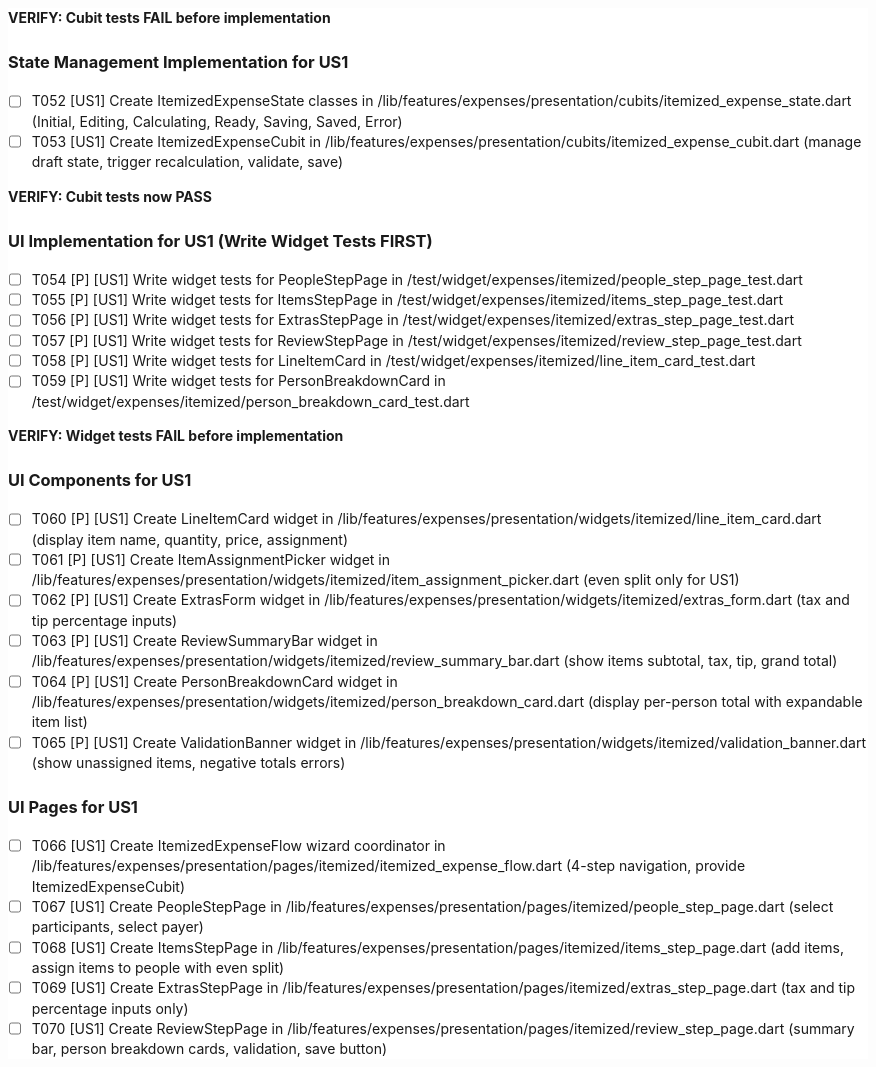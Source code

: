 **VERIFY: Cubit tests FAIL before implementation**

### State Management Implementation for US1

- [ ] T052 [US1] Create ItemizedExpenseState classes in /lib/features/expenses/presentation/cubits/itemized_expense_state.dart (Initial, Editing, Calculating, Ready, Saving, Saved, Error)
- [ ] T053 [US1] Create ItemizedExpenseCubit in /lib/features/expenses/presentation/cubits/itemized_expense_cubit.dart (manage draft state, trigger recalculation, validate, save)

**VERIFY: Cubit tests now PASS**

### UI Implementation for US1 (Write Widget Tests FIRST)

- [ ] T054 [P] [US1] Write widget tests for PeopleStepPage in /test/widget/expenses/itemized/people_step_page_test.dart
- [ ] T055 [P] [US1] Write widget tests for ItemsStepPage in /test/widget/expenses/itemized/items_step_page_test.dart
- [ ] T056 [P] [US1] Write widget tests for ExtrasStepPage in /test/widget/expenses/itemized/extras_step_page_test.dart
- [ ] T057 [P] [US1] Write widget tests for ReviewStepPage in /test/widget/expenses/itemized/review_step_page_test.dart
- [ ] T058 [P] [US1] Write widget tests for LineItemCard in /test/widget/expenses/itemized/line_item_card_test.dart
- [ ] T059 [P] [US1] Write widget tests for PersonBreakdownCard in /test/widget/expenses/itemized/person_breakdown_card_test.dart

**VERIFY: Widget tests FAIL before implementation**

### UI Components for US1

- [ ] T060 [P] [US1] Create LineItemCard widget in /lib/features/expenses/presentation/widgets/itemized/line_item_card.dart (display item name, quantity, price, assignment)
- [ ] T061 [P] [US1] Create ItemAssignmentPicker widget in /lib/features/expenses/presentation/widgets/itemized/item_assignment_picker.dart (even split only for US1)
- [ ] T062 [P] [US1] Create ExtrasForm widget in /lib/features/expenses/presentation/widgets/itemized/extras_form.dart (tax and tip percentage inputs)
- [ ] T063 [P] [US1] Create ReviewSummaryBar widget in /lib/features/expenses/presentation/widgets/itemized/review_summary_bar.dart (show items subtotal, tax, tip, grand total)
- [ ] T064 [P] [US1] Create PersonBreakdownCard widget in /lib/features/expenses/presentation/widgets/itemized/person_breakdown_card.dart (display per-person total with expandable item list)
- [ ] T065 [P] [US1] Create ValidationBanner widget in /lib/features/expenses/presentation/widgets/itemized/validation_banner.dart (show unassigned items, negative totals errors)

### UI Pages for US1

- [ ] T066 [US1] Create ItemizedExpenseFlow wizard coordinator in /lib/features/expenses/presentation/pages/itemized/itemized_expense_flow.dart (4-step navigation, provide ItemizedExpenseCubit)
- [ ] T067 [US1] Create PeopleStepPage in /lib/features/expenses/presentation/pages/itemized/people_step_page.dart (select participants, select payer)
- [ ] T068 [US1] Create ItemsStepPage in /lib/features/expenses/presentation/pages/itemized/items_step_page.dart (add items, assign items to people with even split)
- [ ] T069 [US1] Create ExtrasStepPage in /lib/features/expenses/presentation/pages/itemized/extras_step_page.dart (tax and tip percentage inputs only)
- [ ] T070 [US1] Create ReviewStepPage in /lib/features/expenses/presentation/pages/itemized/review_step_page.dart (summary bar, person breakdown cards, validation, save button)
